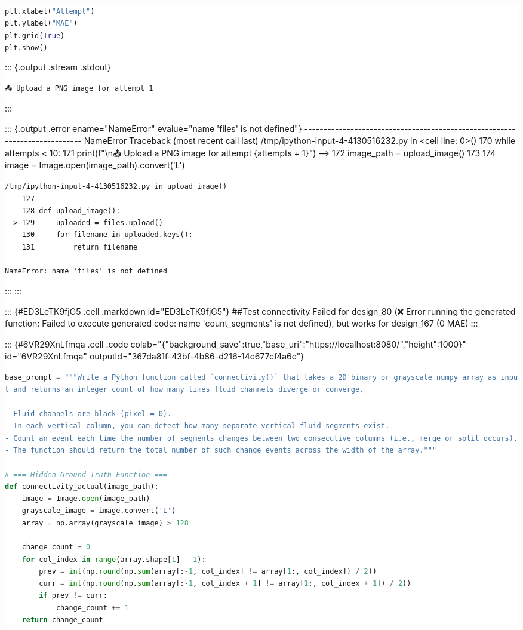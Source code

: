 ``` python
plt.xlabel("Attempt")
plt.ylabel("MAE")
plt.grid(True)
plt.show()
```

::: {.output .stream .stdout}

    📤 Upload a PNG image for attempt 1
:::

::: {.output .error ename="NameError" evalue="name 'files' is not defined"}
    ---------------------------------------------------------------------------
    NameError                                 Traceback (most recent call last)
    /tmp/ipython-input-4-4130516232.py in <cell line: 0>()
        170 while attempts < 10:
        171     print(f"\n📤 Upload a PNG image for attempt {attempts + 1}")
    --> 172     image_path = upload_image()
        173 
        174     image = Image.open(image_path).convert('L')

    /tmp/ipython-input-4-4130516232.py in upload_image()
        127 
        128 def upload_image():
    --> 129     uploaded = files.upload()
        130     for filename in uploaded.keys():
        131         return filename

    NameError: name 'files' is not defined
:::
:::

::: {#ED3LeTK9fjG5 .cell .markdown id="ED3LeTK9fjG5"}
##Test connectivity Failed for design_80 (❌ Error running the generated
function: Failed to execute generated code: name \'count_segments\' is
not defined), but works for design_167 (0 MAE)
:::

::: {#6VR29XnLfmqa .cell .code colab="{\"background_save\":true,\"base_uri\":\"https://localhost:8080/\",\"height\":1000}" id="6VR29XnLfmqa" outputId="367da81f-43bf-4b86-d216-14c677cf4a6e"}
``` python
base_prompt = """Write a Python function called `connectivity()` that takes a 2D binary or grayscale numpy array as input and returns an integer count of how many times fluid channels diverge or converge.

- Fluid channels are black (pixel = 0).
- In each vertical column, you can detect how many separate vertical fluid segments exist.
- Count an event each time the number of segments changes between two consecutive columns (i.e., merge or split occurs).
- The function should return the total number of such change events across the width of the array."""

# === Hidden Ground Truth Function ===
def connectivity_actual(image_path):
    image = Image.open(image_path)
    grayscale_image = image.convert('L')
    array = np.array(grayscale_image) > 128

    change_count = 0
    for col_index in range(array.shape[1] - 1):
        prev = int(np.round(np.sum(array[:-1, col_index] != array[1:, col_index]) / 2))
        curr = int(np.round(np.sum(array[:-1, col_index + 1] != array[1:, col_index + 1]) / 2))
        if prev != curr:
            change_count += 1
    return change_count

```